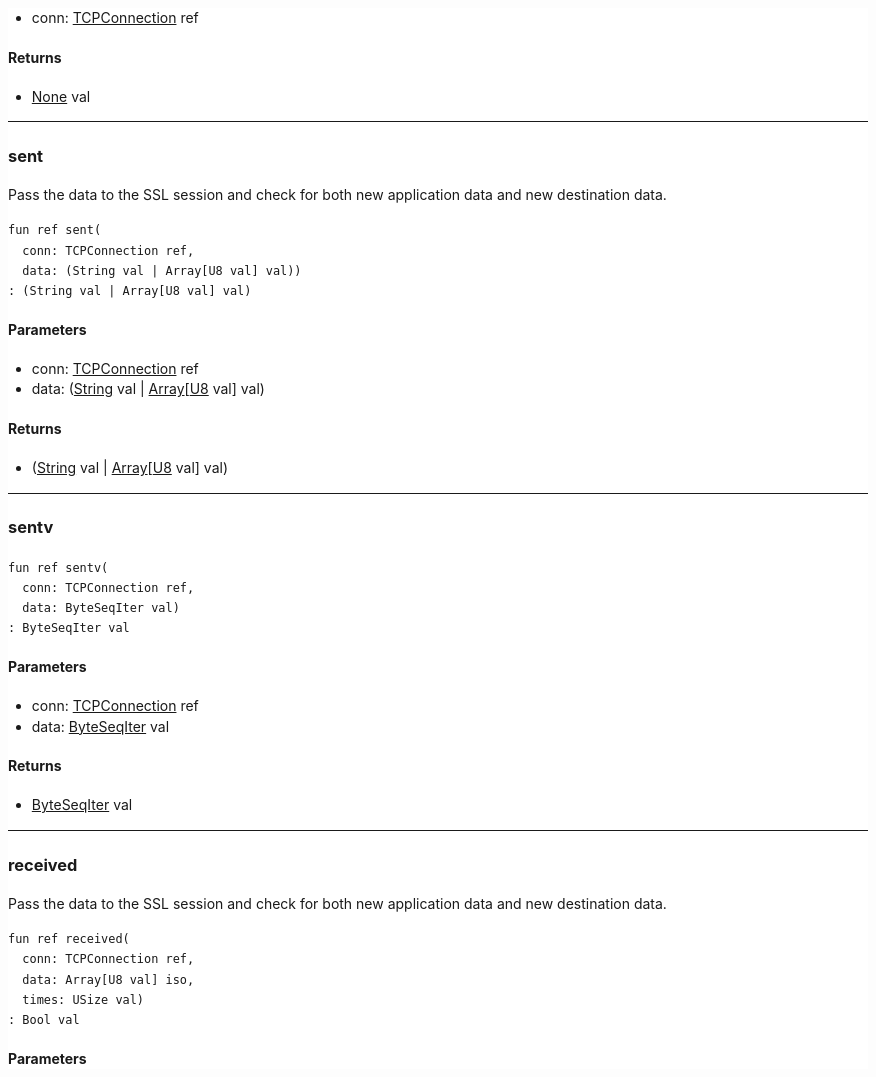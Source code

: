 *   conn: [TCPConnection](net-TCPConnection) ref

#### Returns

* [None](builtin-None) val

---

### sent

Pass the data to the SSL session and check for both new application data
and new destination data.


```pony
fun ref sent(
  conn: TCPConnection ref,
  data: (String val | Array[U8 val] val))
: (String val | Array[U8 val] val)
```
#### Parameters

*   conn: [TCPConnection](net-TCPConnection) ref
*   data: ([String](builtin-String) val | [Array](builtin-Array)\[[U8](builtin-U8) val\] val)

#### Returns

* ([String](builtin-String) val | [Array](builtin-Array)\[[U8](builtin-U8) val\] val)

---

### sentv

```pony
fun ref sentv(
  conn: TCPConnection ref,
  data: ByteSeqIter val)
: ByteSeqIter val
```
#### Parameters

*   conn: [TCPConnection](net-TCPConnection) ref
*   data: [ByteSeqIter](builtin-ByteSeqIter) val

#### Returns

* [ByteSeqIter](builtin-ByteSeqIter) val

---

### received

Pass the data to the SSL session and check for both new application data
and new destination data.


```pony
fun ref received(
  conn: TCPConnection ref,
  data: Array[U8 val] iso,
  times: USize val)
: Bool val
```
#### Parameters
